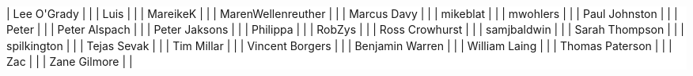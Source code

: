 | Lee O'Grady | <iframe src="http://githubbadge.appspot.com/leeogrady" style="border: 0;height: 142px;width: 200px;overflow: hidden;" frameBorder="0"></iframe>|
| Luis | <iframe src="http://githubbadge.appspot.com/LuisGea" style="border: 0;height: 142px;width: 200px;overflow: hidden;" frameBorder="0"></iframe>|
| MareikeK | <iframe src="http://githubbadge.appspot.com/MareikeK" style="border: 0;height: 142px;width: 200px;overflow: hidden;" frameBorder="0"></iframe>|
| MarenWellenreuther | <iframe src="http://githubbadge.appspot.com/MarenWellenreuther" style="border: 0;height: 142px;width: 200px;overflow: hidden;" frameBorder="0"></iframe>|
| Marcus Davy | <iframe src="http://githubbadge.appspot.com/mdavy86" style="border: 0;height: 142px;width: 200px;overflow: hidden;" frameBorder="0"></iframe>|
| mikeblat | <iframe src="http://githubbadge.appspot.com/mikeblat" style="border: 0;height: 142px;width: 200px;overflow: hidden;" frameBorder="0"></iframe>|
| mwohlers | <iframe src="http://githubbadge.appspot.com/mwohlers" style="border: 0;height: 142px;width: 200px;overflow: hidden;" frameBorder="0"></iframe>|
| Paul Johnston | <iframe src="http://githubbadge.appspot.com/PaullyJ" style="border: 0;height: 142px;width: 200px;overflow: hidden;" frameBorder="0"></iframe>|
| Peter | <iframe src="http://githubbadge.appspot.com/Peter-McAtee" style="border: 0;height: 142px;width: 200px;overflow: hidden;" frameBorder="0"></iframe>|
| Peter Alspach | <iframe src="http://githubbadge.appspot.com/PeterAlspach" style="border: 0;height: 142px;width: 200px;overflow: hidden;" frameBorder="0"></iframe>|
| Peter Jaksons | <iframe src="http://githubbadge.appspot.com/PeterJaksons" style="border: 0;height: 142px;width: 200px;overflow: hidden;" frameBorder="0"></iframe>|
| Philippa  | <iframe src="http://githubbadge.appspot.com/Pippa759NZ" style="border: 0;height: 142px;width: 200px;overflow: hidden;" frameBorder="0"></iframe>|
| RobZys | <iframe src="http://githubbadge.appspot.com/RobZys" style="border: 0;height: 142px;width: 200px;overflow: hidden;" frameBorder="0"></iframe>|
| Ross Crowhurst | <iframe src="http://githubbadge.appspot.com/rosscrowhurst" style="border: 0;height: 142px;width: 200px;overflow: hidden;" frameBorder="0"></iframe>|
| samjbaldwin | <iframe src="http://githubbadge.appspot.com/samjbaldwin" style="border: 0;height: 142px;width: 200px;overflow: hidden;" frameBorder="0"></iframe>|
| Sarah Thompson | <iframe src="http://githubbadge.appspot.com/SMThompson1" style="border: 0;height: 142px;width: 200px;overflow: hidden;" frameBorder="0"></iframe>|
| spilkington | <iframe src="http://githubbadge.appspot.com/spilkington" style="border: 0;height: 142px;width: 200px;overflow: hidden;" frameBorder="0"></iframe>|
| Tejas Sevak | <iframe src="http://githubbadge.appspot.com/tej4pnfr" style="border: 0;height: 142px;width: 200px;overflow: hidden;" frameBorder="0"></iframe>|
| Tim Millar | <iframe src="http://githubbadge.appspot.com/timothymillar" style="border: 0;height: 142px;width: 200px;overflow: hidden;" frameBorder="0"></iframe>|
| Vincent Borgers | <iframe src="http://githubbadge.appspot.com/vnniyB" style="border: 0;height: 142px;width: 200px;overflow: hidden;" frameBorder="0"></iframe>|
| Benjamin Warren | <iframe src="http://githubbadge.appspot.com/warrenson" style="border: 0;height: 142px;width: 200px;overflow: hidden;" frameBorder="0"></iframe>|
| William Laing | <iframe src="http://githubbadge.appspot.com/Williamlaing" style="border: 0;height: 142px;width: 200px;overflow: hidden;" frameBorder="0"></iframe>|
| Thomas Paterson | <iframe src="http://githubbadge.appspot.com/Wogsrus" style="border: 0;height: 142px;width: 200px;overflow: hidden;" frameBorder="0"></iframe>|
| Zac | <iframe src="http://githubbadge.appspot.com/ZacHanley" style="border: 0;height: 142px;width: 200px;overflow: hidden;" frameBorder="0"></iframe>|
| Zane Gilmore | <iframe src="http://githubbadge.appspot.com/zanejg" style="border: 0;height: 142px;width: 200px;overflow: hidden;" frameBorder="0"></iframe>|
